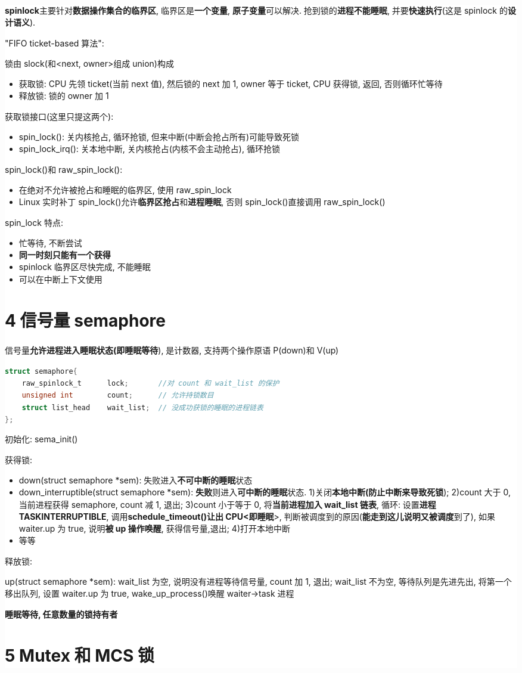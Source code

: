 **spinlock**主要针对**数据操作集合的临界区**, 临界区是**一个变量**, **原子变量**可以解决. 抢到锁的**进程不能睡眠**, 并要**快速执行**(这是 spinlock 的**设计语义**).

"FIFO ticket\-based 算法":

锁由 slock(和\<next, owner\>组成 union)构成

- 获取锁: CPU 先领 ticket(当前 next 值), 然后锁的 next 加 1, owner 等于 ticket, CPU 获得锁, 返回, 否则循环忙等待
- 释放锁: 锁的 owner 加 1

获取锁接口(这里只提这两个):

- spin\_lock(): 关内核抢占, 循环抢锁, 但来中断(中断会抢占所有)可能导致死锁
- spin\_lock\_irq(): 关本地中断, 关内核抢占(内核不会主动抢占), 循环抢锁

spin\_lock()和 raw\_spin\_lock():

- 在绝对不允许被抢占和睡眠的临界区, 使用 raw\_spin\_lock
- Linux 实时补丁 spin\_lock()允许**临界区抢占**和**进程睡眠**, 否则 spin\_lock()直接调用 raw\_spin\_lock()

spin\_lock 特点:

- 忙等待, 不断尝试
- **同一时刻只能有一个获得**
- spinlock 临界区尽快完成, 不能睡眠
- 可以在中断上下文使用

# 4 信号量 semaphore

信号量**允许进程进入睡眠状态(即睡眠等待**), 是计数器, 支持两个操作原语 P(down)和 V(up)

```c
struct semaphore{
    raw_spinlock_t		lock;       //对 count 和 wait_list 的保护
	unsigned int		count;      // 允许持锁数目
	struct list_head	wait_list;  // 没成功获锁的睡眠的进程链表
};
```

初始化: sema\_init()

获得锁:

- down(struct semaphore \*sem): 失败进入**不可中断的睡眠**状态
- down\_interruptible(struct semaphore \*sem): **失败**则进入**可中断的睡眠**状态. 1)关闭**本地中断(防止中断来导致死锁**); 2)count 大于 0, 当前进程获得 semaphore, count 减 1, 退出; 3)count 小于等于 0, 将**当前进程加入 wait\_list 链表**, 循环: 设置**进程 TASKINTERRUPTIBLE**, 调用**schedule\_timeout()让出 CPU<即睡眠**>, 判断被调度到的原因(**能走到这儿说明又被调度**到了), 如果 waiter.up 为 true, 说明**被 up 操作唤醒**, 获得信号量,退出; 4)打开本地中断
- 等等

释放锁:

up(struct semaphore \*sem): wait\_list 为空, 说明没有进程等待信号量, count 加 1, 退出; wait\_list 不为空, 等待队列是先进先出, 将第一个移出队列, 设置 waiter.up 为 true, wake\_up\_process()唤醒 waiter\-\>task 进程

**睡眠等待, 任意数量的锁持有者**

# 5 Mutex 和 MCS 锁
